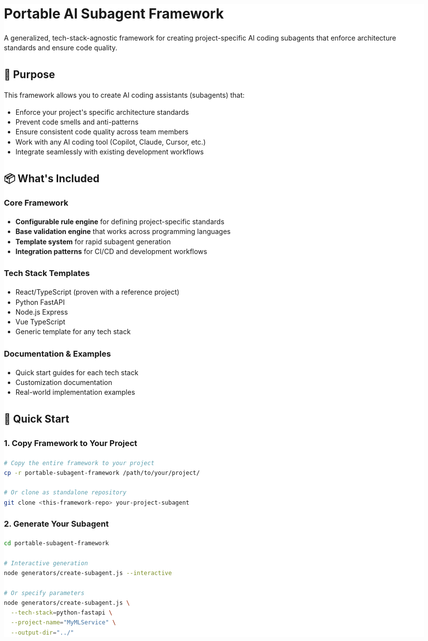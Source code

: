 # Portable AI Subagent Framework

A generalized, tech-stack-agnostic framework for creating project-specific AI coding subagents that enforce architecture standards and ensure code quality.

## 🎯 Purpose

This framework allows you to create AI coding assistants (subagents) that:
- Enforce your project's specific architecture standards
- Prevent code smells and anti-patterns
- Ensure consistent code quality across team members
- Work with any AI coding tool (Copilot, Claude, Cursor, etc.)
- Integrate seamlessly with existing development workflows

## 📦 What's Included

### Core Framework
- **Configurable rule engine** for defining project-specific standards
- **Base validation engine** that works across programming languages
- **Template system** for rapid subagent generation
- **Integration patterns** for CI/CD and development workflows

### Tech Stack Templates
- React/TypeScript (proven with a reference project)
- Python FastAPI
- Node.js Express
- Vue TypeScript
- Generic template for any tech stack

### Documentation & Examples
- Quick start guides for each tech stack
- Customization documentation
- Real-world implementation examples

## 🚀 Quick Start

### 1. Copy Framework to Your Project
```bash
# Copy the entire framework to your project
cp -r portable-subagent-framework /path/to/your/project/

# Or clone as standalone repository
git clone <this-framework-repo> your-project-subagent
```

### 2. Generate Your Subagent
```bash
cd portable-subagent-framework

# Interactive generation
node generators/create-subagent.js --interactive

# Or specify parameters
node generators/create-subagent.js \
  --tech-stack=python-fastapi \
  --project-name="MyMLService" \
  --output-dir="../"
```
